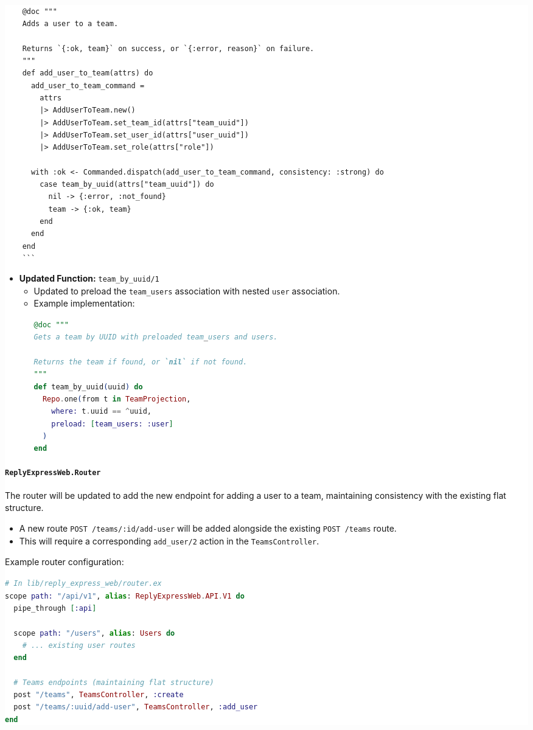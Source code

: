         @doc """
        Adds a user to a team.
        
        Returns `{:ok, team}` on success, or `{:error, reason}` on failure.
        """
        def add_user_to_team(attrs) do
          add_user_to_team_command =
            attrs
            |> AddUserToTeam.new()
            |> AddUserToTeam.set_team_id(attrs["team_uuid"])
            |> AddUserToTeam.set_user_id(attrs["user_uuid"])
            |> AddUserToTeam.set_role(attrs["role"])

          with :ok <- Commanded.dispatch(add_user_to_team_command, consistency: :strong) do
            case team_by_uuid(attrs["team_uuid"]) do
              nil -> {:error, :not_found}
              team -> {:ok, team}
            end
          end
        end
        ```

-   **Updated Function:** `team_by_uuid/1`
    -   Updated to preload the `team_users` association with nested `user` association.
    -   Example implementation:
        ```elixir
        @doc """
        Gets a team by UUID with preloaded team_users and users.
        
        Returns the team if found, or `nil` if not found.
        """
        def team_by_uuid(uuid) do
          Repo.one(from t in TeamProjection, 
            where: t.uuid == ^uuid,
            preload: [team_users: :user]
          )
        end
        ```

#### `ReplyExpressWeb.Router`
The router will be updated to add the new endpoint for adding a user to a team, maintaining consistency with the existing flat structure.

-   A new route `POST /teams/:id/add-user` will be added alongside the existing `POST /teams` route.
-   This will require a corresponding `add_user/2` action in the `TeamsController`.

Example router configuration:
```elixir
# In lib/reply_express_web/router.ex
scope path: "/api/v1", alias: ReplyExpressWeb.API.V1 do
  pipe_through [:api]

  scope path: "/users", alias: Users do
    # ... existing user routes
  end

  # Teams endpoints (maintaining flat structure)
  post "/teams", TeamsController, :create
  post "/teams/:uuid/add-user", TeamsController, :add_user
end
```
